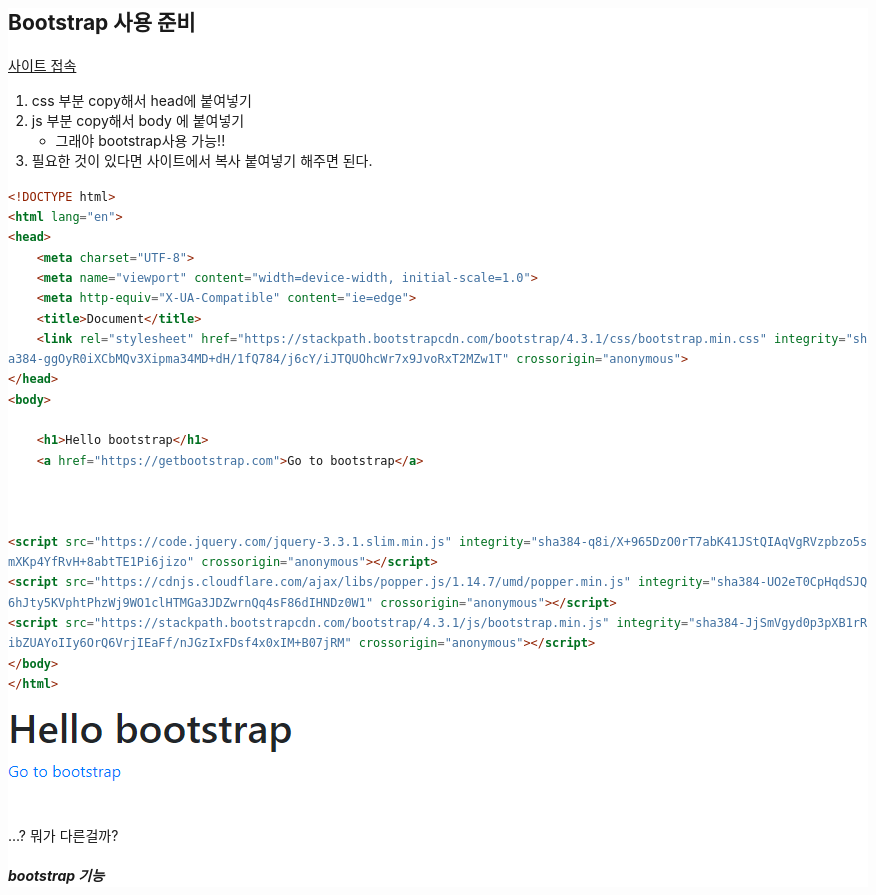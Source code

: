## Bootstrap 사용 준비

[사이트 접속]( https://getbootstrap.com/docs/4.3/getting-started/introduction/#css )

1. css 부분 copy해서 head에 붙여넣기
2. js 부분 copy해서 body 에 붙여넣기
   - 그래야 bootstrap사용 가능!!
3. 필요한 것이 있다면 사이트에서 복사 붙여넣기 해주면 된다.

```html
<!DOCTYPE html>
<html lang="en">
<head>
    <meta charset="UTF-8">
    <meta name="viewport" content="width=device-width, initial-scale=1.0">
    <meta http-equiv="X-UA-Compatible" content="ie=edge">
    <title>Document</title>
    <link rel="stylesheet" href="https://stackpath.bootstrapcdn.com/bootstrap/4.3.1/css/bootstrap.min.css" integrity="sha384-ggOyR0iXCbMQv3Xipma34MD+dH/1fQ784/j6cY/iJTQUOhcWr7x9JvoRxT2MZw1T" crossorigin="anonymous">
</head>
<body>

    <h1>Hello bootstrap</h1>
    <a href="https://getbootstrap.com">Go to bootstrap</a>
    


<script src="https://code.jquery.com/jquery-3.3.1.slim.min.js" integrity="sha384-q8i/X+965DzO0rT7abK41JStQIAqVgRVzpbzo5smXKp4YfRvH+8abtTE1Pi6jizo" crossorigin="anonymous"></script>
<script src="https://cdnjs.cloudflare.com/ajax/libs/popper.js/1.14.7/umd/popper.min.js" integrity="sha384-UO2eT0CpHqdSJQ6hJty5KVphtPhzWj9WO1clHTMGa3JDZwrnQq4sF86dIHNDz0W1" crossorigin="anonymous"></script>
<script src="https://stackpath.bootstrapcdn.com/bootstrap/4.3.1/js/bootstrap.min.js" integrity="sha384-JjSmVgyd0p3pXB1rRibZUAYoIIy6OrQ6VrjIEaFf/nJGzIxFDsf4x0xIM+B07jRM" crossorigin="anonymous"></script>
</body>
</html>
```



![image-20191107100620897](%ED%8C%8C%EC%9D%B4%EC%8D%AC%EA%B5%90%EC%9C%A1.assets/image-20191107100620897.png)



...? 뭐가 다른걸까?

##### bootstrap 기능
